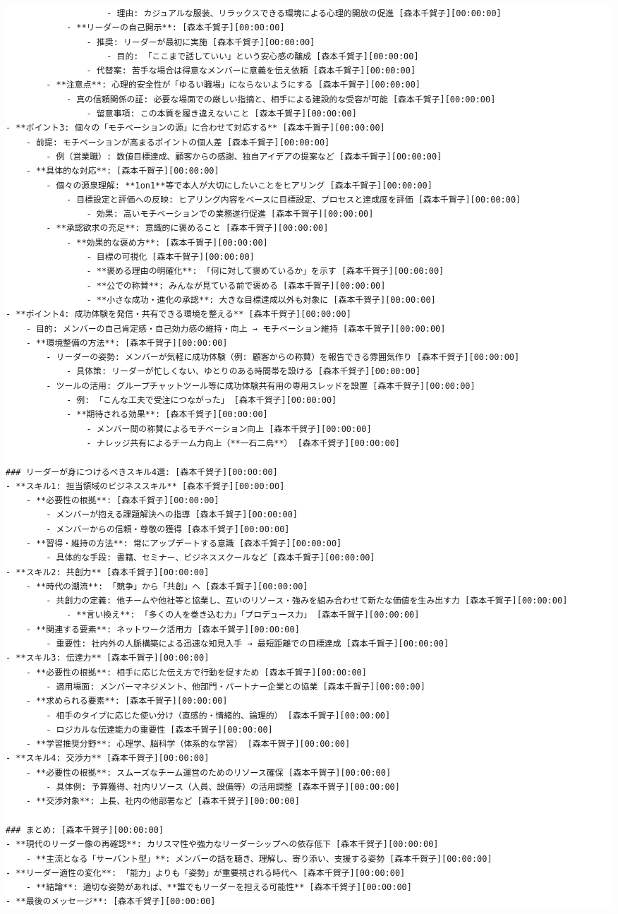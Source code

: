 ```
                    - 理由: カジュアルな服装、リラックスできる環境による心理的開放の促進 [森本千賀子][00:00:00]
            - **リーダーの自己開示**: [森本千賀子][00:00:00]
                - 推奨: リーダーが最初に実施 [森本千賀子][00:00:00]
                    - 目的: 「ここまで話していい」という安心感の醸成 [森本千賀子][00:00:00]
                - 代替案: 苦手な場合は得意なメンバーに意義を伝え依頼 [森本千賀子][00:00:00]
        - **注意点**: 心理的安全性が「ゆるい職場」にならないようにする [森本千賀子][00:00:00]
            - 真の信頼関係の証: 必要な場面での厳しい指摘と、相手による建設的な受容が可能 [森本千賀子][00:00:00]
                - 留意事項: この本質を履き違えないこと [森本千賀子][00:00:00]
- **ポイント3: 個々の「モチベーションの源」に合わせて対応する** [森本千賀子][00:00:00]
    - 前提: モチベーションが高まるポイントの個人差 [森本千賀子][00:00:00]
        - 例（営業職）: 数値目標達成、顧客からの感謝、独自アイデアの提案など [森本千賀子][00:00:00]
    - **具体的な対応**: [森本千賀子][00:00:00]
        - 個々の源泉理解: **1on1**等で本人が大切にしたいことをヒアリング [森本千賀子][00:00:00]
            - 目標設定と評価への反映: ヒアリング内容をベースに目標設定、プロセスと達成度を評価 [森本千賀子][00:00:00]
                - 効果: 高いモチベーションでの業務遂行促進 [森本千賀子][00:00:00]
        - **承認欲求の充足**: 意識的に褒めること [森本千賀子][00:00:00]
            - **効果的な褒め方**: [森本千賀子][00:00:00]
                - 目標の可視化 [森本千賀子][00:00:00]
                - **褒める理由の明確化**: 「何に対して褒めているか」を示す [森本千賀子][00:00:00]
                - **公での称賛**: みんなが見ている前で褒める [森本千賀子][00:00:00]
                - **小さな成功・進化の承認**: 大きな目標達成以外も対象に [森本千賀子][00:00:00]
- **ポイント4: 成功体験を発信・共有できる環境を整える** [森本千賀子][00:00:00]
    - 目的: メンバーの自己肯定感・自己効力感の維持・向上 → モチベーション維持 [森本千賀子][00:00:00]
    - **環境整備の方法**: [森本千賀子][00:00:00]
        - リーダーの姿勢: メンバーが気軽に成功体験（例: 顧客からの称賛）を報告できる雰囲気作り [森本千賀子][00:00:00]
            - 具体策: リーダーが忙しくない、ゆとりのある時間帯を設ける [森本千賀子][00:00:00]
        - ツールの活用: グループチャットツール等に成功体験共有用の専用スレッドを設置 [森本千賀子][00:00:00]
            - 例: 「こんな工夫で受注につながった」 [森本千賀子][00:00:00]
            - **期待される効果**: [森本千賀子][00:00:00]
                - メンバー間の称賛によるモチベーション向上 [森本千賀子][00:00:00]
                - ナレッジ共有によるチーム力向上（**一石二鳥**） [森本千賀子][00:00:00]

### リーダーが身につけるべきスキル4選: [森本千賀子][00:00:00]
- **スキル1: 担当領域のビジネススキル** [森本千賀子][00:00:00]
    - **必要性の根拠**: [森本千賀子][00:00:00]
        - メンバーが抱える課題解決への指導 [森本千賀子][00:00:00]
        - メンバーからの信頼・尊敬の獲得 [森本千賀子][00:00:00]
    - **習得・維持の方法**: 常にアップデートする意識 [森本千賀子][00:00:00]
        - 具体的な手段: 書籍、セミナー、ビジネススクールなど [森本千賀子][00:00:00]
- **スキル2: 共創力** [森本千賀子][00:00:00]
    - **時代の潮流**: 「競争」から「共創」へ [森本千賀子][00:00:00]
        - 共創力の定義: 他チームや他社等と協業し、互いのリソース・強みを組み合わせて新たな価値を生み出す力 [森本千賀子][00:00:00]
            - **言い換え**: 「多くの人を巻き込む力」「プロデュース力」 [森本千賀子][00:00:00]
    - **関連する要素**: ネットワーク活用力 [森本千賀子][00:00:00]
        - 重要性: 社内外の人脈構築による迅速な知見入手 → 最短距離での目標達成 [森本千賀子][00:00:00]
- **スキル3: 伝達力** [森本千賀子][00:00:00]
    - **必要性の根拠**: 相手に応じた伝え方で行動を促すため [森本千賀子][00:00:00]
        - 適用場面: メンバーマネジメント、他部門・パートナー企業との協業 [森本千賀子][00:00:00]
    - **求められる要素**: [森本千賀子][00:00:00]
        - 相手のタイプに応じた使い分け（直感的・情緒的、論理的） [森本千賀子][00:00:00]
        - ロジカルな伝達能力の重要性 [森本千賀子][00:00:00]
    - **学習推奨分野**: 心理学、脳科学（体系的な学習） [森本千賀子][00:00:00]
- **スキル4: 交渉力** [森本千賀子][00:00:00]
    - **必要性の根拠**: スムーズなチーム運営のためのリソース確保 [森本千賀子][00:00:00]
        - 具体例: 予算獲得、社内リソース（人員、設備等）の活用調整 [森本千賀子][00:00:00]
    - **交渉対象**: 上長、社内の他部署など [森本千賀子][00:00:00]

### まとめ: [森本千賀子][00:00:00]
- **現代のリーダー像の再確認**: カリスマ性や強力なリーダーシップへの依存低下 [森本千賀子][00:00:00]
    - **主流となる「サーバント型」**: メンバーの話を聴き、理解し、寄り添い、支援する姿勢 [森本千賀子][00:00:00]
- **リーダー適性の変化**: 「能力」よりも「姿勢」が重要視される時代へ [森本千賀子][00:00:00]
    - **結論**: 適切な姿勢があれば、**誰でもリーダーを担える可能性** [森本千賀子][00:00:00]
- **最後のメッセージ**: [森本千賀子][00:00:00]
```